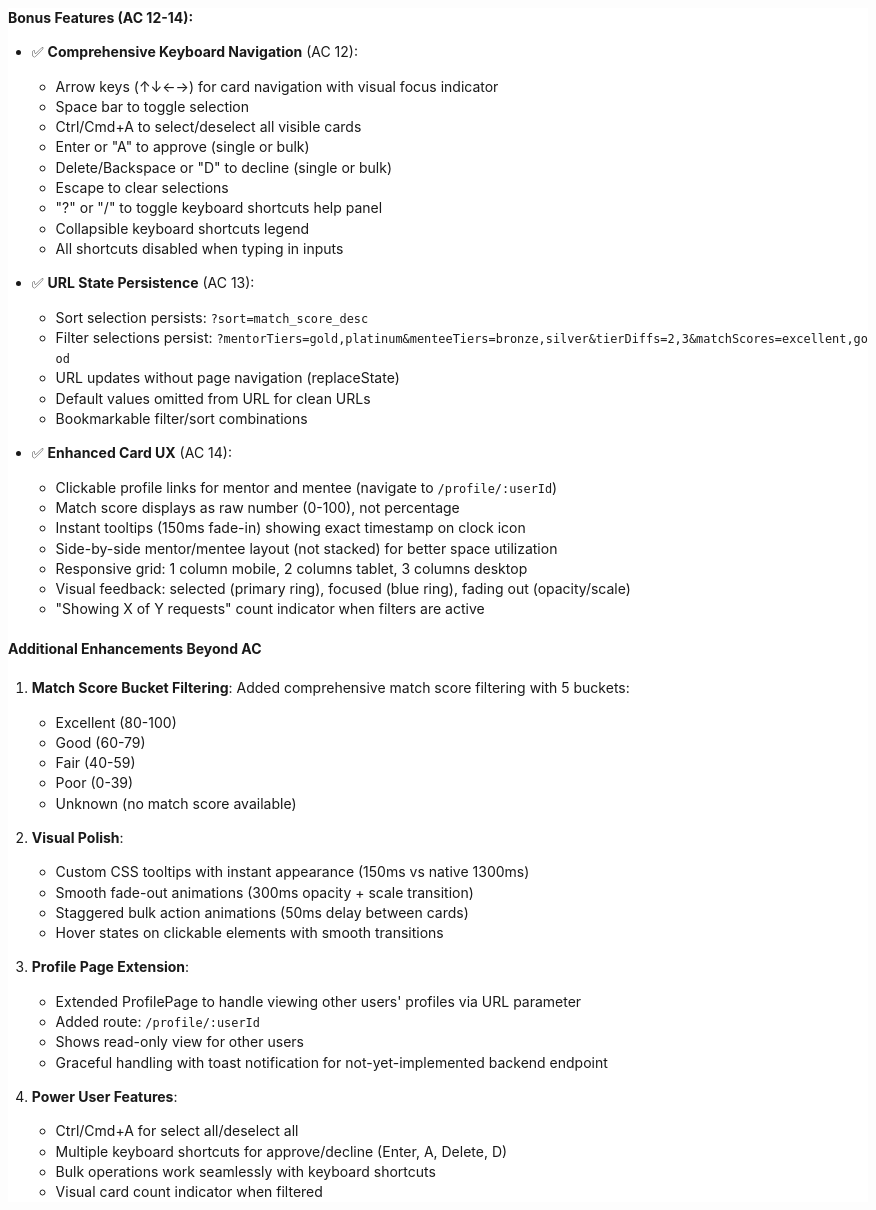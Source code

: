 **Bonus Features (AC 12-14):**
- ✅ **Comprehensive Keyboard Navigation** (AC 12):
  - Arrow keys (↑↓←→) for card navigation with visual focus indicator
  - Space bar to toggle selection
  - Ctrl/Cmd+A to select/deselect all visible cards
  - Enter or "A" to approve (single or bulk)
  - Delete/Backspace or "D" to decline (single or bulk)
  - Escape to clear selections
  - "?" or "/" to toggle keyboard shortcuts help panel
  - Collapsible keyboard shortcuts legend
  - All shortcuts disabled when typing in inputs

- ✅ **URL State Persistence** (AC 13):
  - Sort selection persists: `?sort=match_score_desc`
  - Filter selections persist: `?mentorTiers=gold,platinum&menteeTiers=bronze,silver&tierDiffs=2,3&matchScores=excellent,good`
  - URL updates without page navigation (replaceState)
  - Default values omitted from URL for clean URLs
  - Bookmarkable filter/sort combinations

- ✅ **Enhanced Card UX** (AC 14):
  - Clickable profile links for mentor and mentee (navigate to `/profile/:userId`)
  - Match score displays as raw number (0-100), not percentage
  - Instant tooltips (150ms fade-in) showing exact timestamp on clock icon
  - Side-by-side mentor/mentee layout (not stacked) for better space utilization
  - Responsive grid: 1 column mobile, 2 columns tablet, 3 columns desktop
  - Visual feedback: selected (primary ring), focused (blue ring), fading out (opacity/scale)
  - "Showing X of Y requests" count indicator when filters are active

#### Additional Enhancements Beyond AC

1. **Match Score Bucket Filtering**: Added comprehensive match score filtering with 5 buckets:
   - Excellent (80-100)
   - Good (60-79)
   - Fair (40-59)
   - Poor (0-39)
   - Unknown (no match score available)

2. **Visual Polish**:
   - Custom CSS tooltips with instant appearance (150ms vs native 1300ms)
   - Smooth fade-out animations (300ms opacity + scale transition)
   - Staggered bulk action animations (50ms delay between cards)
   - Hover states on clickable elements with smooth transitions

3. **Profile Page Extension**:
   - Extended ProfilePage to handle viewing other users' profiles via URL parameter
   - Added route: `/profile/:userId`
   - Shows read-only view for other users
   - Graceful handling with toast notification for not-yet-implemented backend endpoint

4. **Power User Features**:
   - Ctrl/Cmd+A for select all/deselect all
   - Multiple keyboard shortcuts for approve/decline (Enter, A, Delete, D)
   - Bulk operations work seamlessly with keyboard shortcuts
   - Visual card count indicator when filtered
